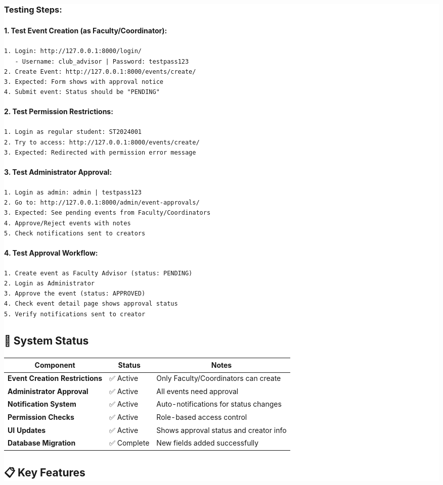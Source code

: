 ### **Testing Steps:**

#### **1. Test Event Creation (as Faculty/Coordinator):**
```
1. Login: http://127.0.0.1:8000/login/
   - Username: club_advisor | Password: testpass123
2. Create Event: http://127.0.0.1:8000/events/create/
3. Expected: Form shows with approval notice
4. Submit event: Status should be "PENDING"
```

#### **2. Test Permission Restrictions:**
```
1. Login as regular student: ST2024001
2. Try to access: http://127.0.0.1:8000/events/create/
3. Expected: Redirected with permission error message
```

#### **3. Test Administrator Approval:**
```
1. Login as admin: admin | testpass123
2. Go to: http://127.0.0.1:8000/admin/event-approvals/
3. Expected: See pending events from Faculty/Coordinators
4. Approve/Reject events with notes
5. Check notifications sent to creators
```

#### **4. Test Approval Workflow:**
```
1. Create event as Faculty Advisor (status: PENDING)
2. Login as Administrator 
3. Approve the event (status: APPROVED)
4. Check event detail page shows approval status
5. Verify notifications sent to creator
```

## 🚀 **System Status**

| Component | Status | Notes |
|-----------|--------|-------|
| **Event Creation Restrictions** | ✅ Active | Only Faculty/Coordinators can create |
| **Administrator Approval** | ✅ Active | All events need approval |
| **Notification System** | ✅ Active | Auto-notifications for status changes |
| **Permission Checks** | ✅ Active | Role-based access control |
| **UI Updates** | ✅ Active | Shows approval status and creator info |
| **Database Migration** | ✅ Complete | New fields added successfully |

## 📋 **Key Features**
